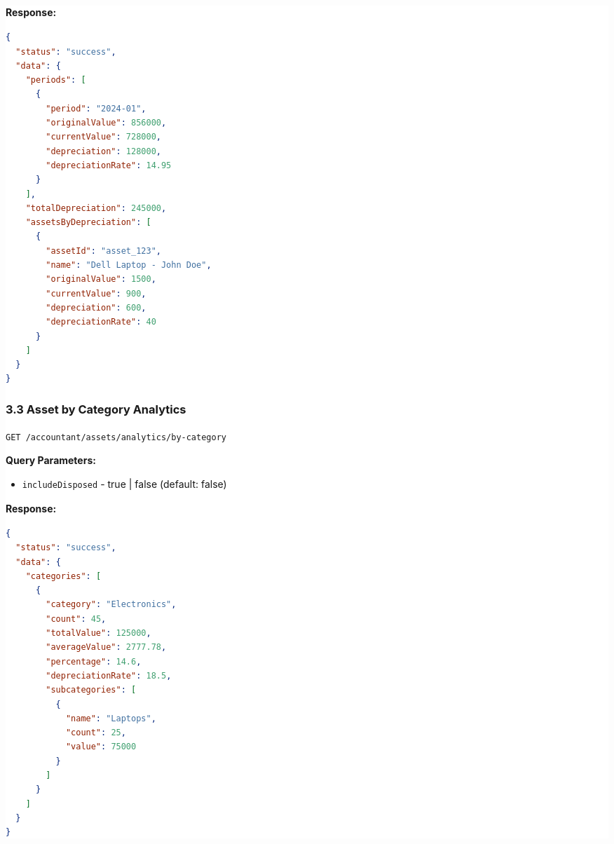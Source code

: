 **Response:**
```json
{
  "status": "success",
  "data": {
    "periods": [
      {
        "period": "2024-01",
        "originalValue": 856000,
        "currentValue": 728000,
        "depreciation": 128000,
        "depreciationRate": 14.95
      }
    ],
    "totalDepreciation": 245000,
    "assetsByDepreciation": [
      {
        "assetId": "asset_123",
        "name": "Dell Laptop - John Doe",
        "originalValue": 1500,
        "currentValue": 900,
        "depreciation": 600,
        "depreciationRate": 40
      }
    ]
  }
}
```

### 3.3 Asset by Category Analytics
```
GET /accountant/assets/analytics/by-category
```
**Query Parameters:**
- `includeDisposed` - true | false (default: false)

**Response:**
```json
{
  "status": "success",
  "data": {
    "categories": [
      {
        "category": "Electronics",
        "count": 45,
        "totalValue": 125000,
        "averageValue": 2777.78,
        "percentage": 14.6,
        "depreciationRate": 18.5,
        "subcategories": [
          {
            "name": "Laptops",
            "count": 25,
            "value": 75000
          }
        ]
      }
    ]
  }
}
```
